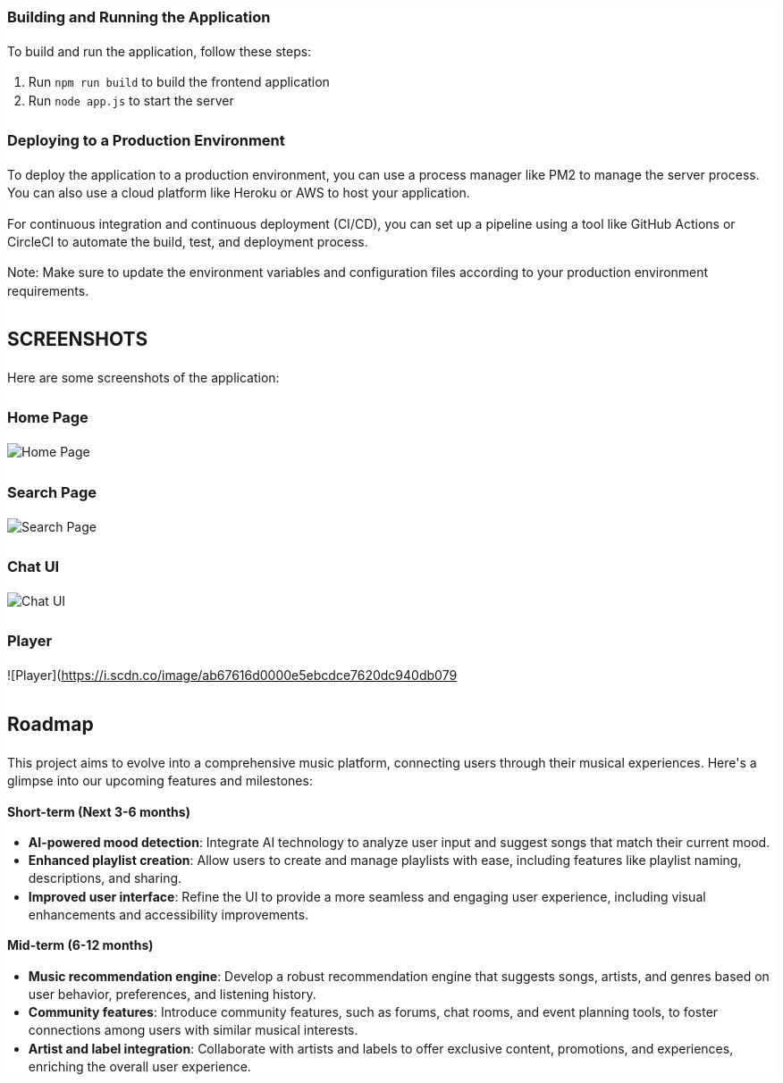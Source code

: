 ### Building and Running the Application

To build and run the application, follow these steps:

1. Run `npm run build` to build the frontend application
2. Run `node app.js` to start the server

### Deploying to a Production Environment

To deploy the application to a production environment, you can use a process manager like PM2 to manage the server process. You can also use a cloud platform like Heroku or AWS to host your application.

For continuous integration and continuous deployment (CI/CD), you can set up a pipeline using a tool like GitHub Actions or CircleCI to automate the build, test, and deployment process.

Note: Make sure to update the environment variables and configuration files according to your production environment requirements.
## SCREENSHOTS
Here are some screenshots of the application:

### Home Page
![Home Page](https://i.scdn.co/image/ab67616d0000e5ebcdce7620dc940db079bf4952/1/en/default)

### Search Page
![Search Page](https://i.scdn.co/image/ab67616d0000b273e8b066f70cfa9fc2d9f8fb6c4)

### Chat UI
![Chat UI](https://i.scdn.co/image/ab67616d0000b273c6f7af36cfa9fc2d9f8fb6c4)

### Player
![Player](https://i.scdn.co/image/ab67616d0000e5ebcdce7620dc940db079
## Roadmap

This project aims to evolve into a comprehensive music platform, connecting users through their musical experiences. Here's a glimpse into our upcoming features and milestones:

**Short-term (Next 3-6 months)**

* **AI-powered mood detection**: Integrate AI technology to analyze user input and suggest songs that match their current mood.
* **Enhanced playlist creation**: Allow users to create and manage playlists with ease, including features like playlist naming, descriptions, and sharing.
* **Improved user interface**: Refine the UI to provide a more seamless and engaging user experience, including visual enhancements and accessibility improvements.

**Mid-term (6-12 months)**

* **Music recommendation engine**: Develop a robust recommendation engine that suggests songs, artists, and genres based on user behavior, preferences, and listening history.
* **Community features**: Introduce community features, such as forums, chat rooms, and event planning tools, to foster connections among users with similar musical interests.
* **Artist and label integration**: Collaborate with artists and labels to offer exclusive content, promotions, and experiences, enriching the overall user experience.
